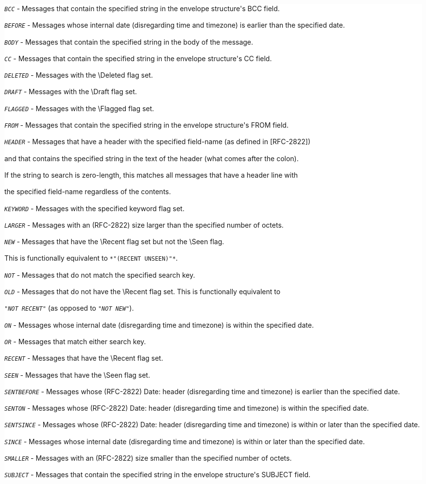 *`BCC`* - Messages that contain the specified string in the envelope structure's BCC field.

*`BEFORE`* - Messages whose internal date (disregarding time and timezone) is earlier than the specified date.

*`BODY`* - Messages that contain the specified string in the body of the message.

*`CC`* - Messages that contain the specified string in the envelope structure's CC field.

*`DELETED`* - Messages with the \Deleted flag set.

*`DRAFT`* - Messages with the \Draft flag set.

*`FLAGGED`* - Messages with the \Flagged flag set.

*`FROM`* - Messages that contain the specified string in the envelope	structure's FROM field.

*`HEADER`* - Messages that have a header with the specified field-name (as defined in [RFC-2822])

and that contains the specified string	in the text of the header (what comes after the colon).

If the string to search is zero-length, this matches all messages that have a header line with 

the specified field-name regardless of	the contents.

*`KEYWORD`* - Messages with the specified keyword flag set.

*`LARGER`* - Messages with an (RFC-2822) size larger than the specified number of octets.

*`NEW`* -  Messages that have the \Recent flag set but not the \Seen flag.

This is functionally equivalent to `*"(RECENT UNSEEN)"*`.

*`NOT`* - Messages that do not match the specified search key.

*`OLD`* - Messages that do not have the \Recent flag set.  This is	functionally equivalent to

*`"NOT RECENT"`* (as opposed to *`"NOT NEW"`*).

*`ON`* - Messages whose internal date (disregarding time and timezone) is within the specified date.

*`OR`* - Messages that match either search key.

*`RECENT`* - Messages that have the \Recent flag set.

*`SEEN`* - Messages that have the \Seen flag set.

*`SENTBEFORE`* - Messages whose (RFC-2822) Date: header (disregarding time and	timezone) is earlier than the specified date.

*`SENTON`* - Messages whose (RFC-2822) Date: header (disregarding time and timezone) is within the specified date.

*`SENTSINCE`* - Messages whose (RFC-2822) Date: header (disregarding time and timezone) is within or later than the specified date.

*`SINCE`* - Messages whose internal date (disregarding time and timezone) is within or later than the specified date.

*`SMALLER`* - Messages with an (RFC-2822) size smaller than the specified number of octets.

*`SUBJECT`* - Messages that contain the specified string in the envelope structure's SUBJECT field.
